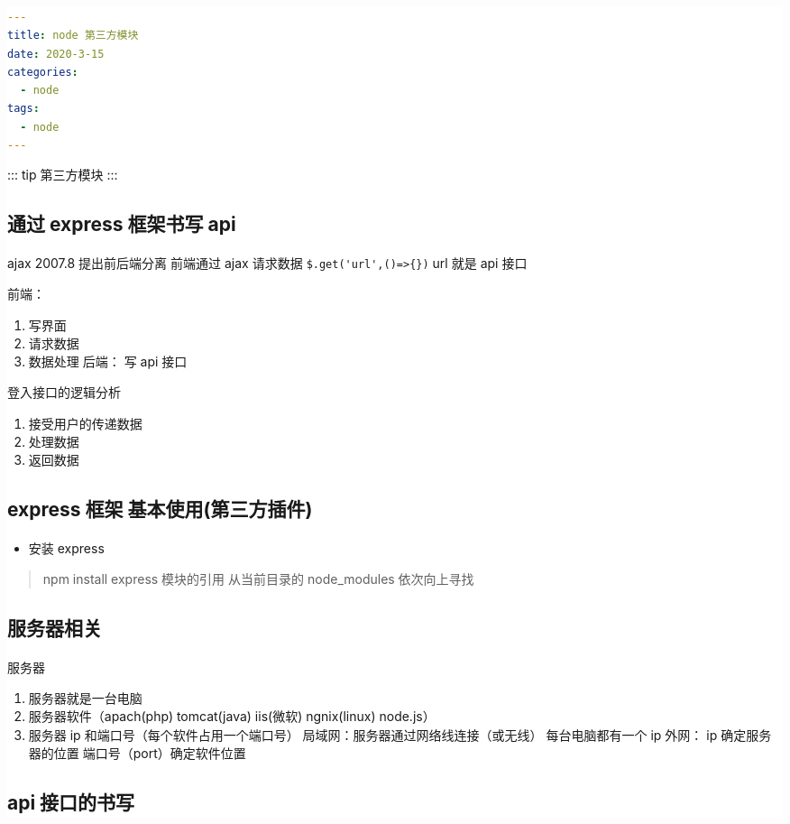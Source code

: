 ```yaml
---
title: node 第三方模块
date: 2020-3-15
categories:
  - node
tags:
  - node
---
```


::: tip
第三方模块
:::



## 通过 express 框架书写 api

ajax 2007.8 提出前后端分离
前端通过 ajax 请求数据
`$.get('url',()=>{})`
url 就是 api 接口

前端：

1. 写界面
2. 请求数据
3. 数据处理
后端： 写 api 接口

登入接口的逻辑分析

1. 接受用户的传递数据
2. 处理数据
3. 返回数据

## express 框架 基本使用(第三方插件)

- 安装 express

> npm install express
> 模块的引用 从当前目录的 node_modules 依次向上寻找

## 服务器相关

服务器

1. 服务器就是一台电脑  
2. 服务器软件（apach(php) tomcat(java) iis(微软) ngnix(linux) node.js）
3. 服务器 ip 和端口号（每个软件占用一个端口号）
局域网：服务器通过网络线连接（或无线） 每台电脑都有一个 ip
外网： ip 确定服务器的位置 端口号（port）确定软件位置

## api 接口的书写
